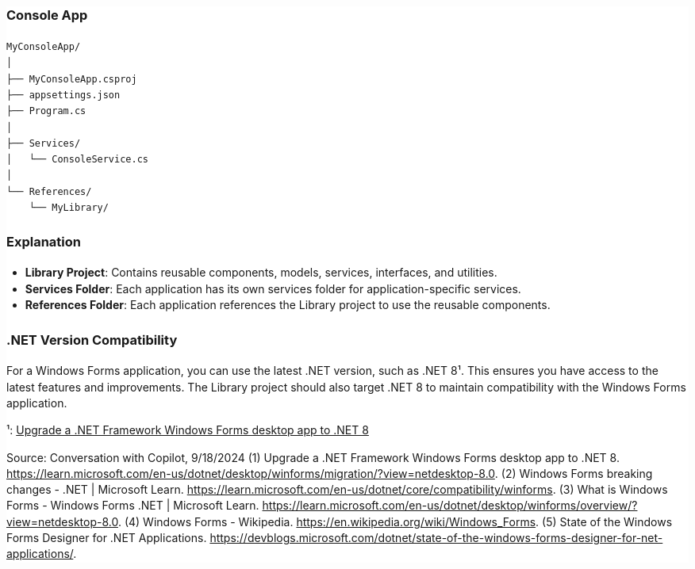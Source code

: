 ### Console App

```
MyConsoleApp/
│
├── MyConsoleApp.csproj
├── appsettings.json
├── Program.cs
│
├── Services/
│   └── ConsoleService.cs
│
└── References/
    └── MyLibrary/
```

### Explanation

- **Library Project**: Contains reusable components, models, services, interfaces, and utilities.
- **Services Folder**: Each application has its own services folder for application-specific services.
- **References Folder**: Each application references the Library project to use the reusable components.

### .NET Version Compatibility

For a Windows Forms application, you can use the latest .NET version, such as .NET 8¹. This ensures you have access to the latest features and improvements. The Library project should also target .NET 8 to maintain compatibility with the Windows Forms application.

¹: [Upgrade a .NET Framework Windows Forms desktop app to .NET 8](https://learn.microsoft.com/en-us/dotnet/desktop/winforms/migration/?view=netdesktop-8.0)

Source: Conversation with Copilot, 9/18/2024
(1) Upgrade a .NET Framework Windows Forms desktop app to .NET 8. https://learn.microsoft.com/en-us/dotnet/desktop/winforms/migration/?view=netdesktop-8.0.
(2) Windows Forms breaking changes - .NET | Microsoft Learn. https://learn.microsoft.com/en-us/dotnet/core/compatibility/winforms.
(3) What is Windows Forms - Windows Forms .NET | Microsoft Learn. https://learn.microsoft.com/en-us/dotnet/desktop/winforms/overview/?view=netdesktop-8.0.
(4) Windows Forms - Wikipedia. https://en.wikipedia.org/wiki/Windows_Forms.
(5) State of the Windows Forms Designer for .NET Applications. https://devblogs.microsoft.com/dotnet/state-of-the-windows-forms-designer-for-net-applications/.
